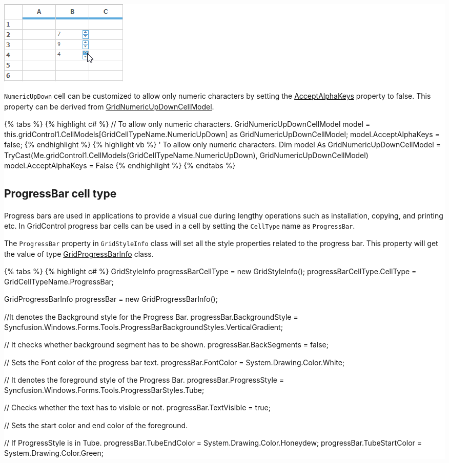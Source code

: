 ![Cell-Types_img27](Cell-Types_images/Cell-Types_img27.png)

`NumericUpDown` cell can be customized to allow only numeric characters by setting the [AcceptAlphaKeys](https://help.syncfusion.com/cr/windowsforms/Syncfusion.Windows.Forms.Grid.GridNumericUpDownCellModel.html#Syncfusion_Windows_Forms_Grid_GridNumericUpDownCellModel_AcceptAlphaKeys) property to false. This property can be derived from [GridNumericUpDownCellModel](https://help.syncfusion.com/cr/windowsforms/Syncfusion.Windows.Forms.Grid.GridNumericUpDownCellModel.html).

{% tabs %}
{% highlight c# %}
// To allow only numeric characters.
GridNumericUpDownCellModel model = this.gridControl1.CellModels[GridCellTypeName.NumericUpDown] as GridNumericUpDownCellModel;
model.AcceptAlphaKeys = false;
{% endhighlight %}
{% highlight vb %}
' To allow only numeric characters.
Dim model As GridNumericUpDownCellModel = TryCast(Me.gridControl1.CellModels(GridCellTypeName.NumericUpDown), GridNumericUpDownCellModel)
model.AcceptAlphaKeys = False
{% endhighlight %}
{% endtabs %}

## ProgressBar cell type
Progress bars are used in applications to provide a visual cue during lengthy operations such as installation, copying, and printing etc. In GridControl progress bar cells can be used in a cell by setting the `CellType` name as `ProgressBar`.

The `ProgressBar` property in `GridStyleInfo` class will set all the style properties related to the progress bar. This property will get the value of type [GridProgressBarInfo](https://help.syncfusion.com/cr/windowsforms/Syncfusion.Windows.Forms.Grid.GridProgressBarInfo.html) class.

{% tabs %}
{% highlight c# %}
GridStyleInfo progressBarCellType = new GridStyleInfo();
progressBarCellType.CellType = GridCellTypeName.ProgressBar;

GridProgressBarInfo progressBar = new GridProgressBarInfo();

//It denotes the Background style for the Progress Bar.
progressBar.BackgroundStyle = Syncfusion.Windows.Forms.Tools.ProgressBarBackgroundStyles.VerticalGradient;

// It checks whether background segment has to be shown.
progressBar.BackSegments = false;

// Sets the Font color of the progress bar text.
progressBar.FontColor = System.Drawing.Color.White;

// It denotes the foreground style of the Progress Bar.
progressBar.ProgressStyle = Syncfusion.Windows.Forms.Tools.ProgressBarStyles.Tube;

// Checks whether the text has to visible or not.
progressBar.TextVisible = true;

// Sets the start color and end color of the foreground.

// If ProgressStyle is in Tube.
progressBar.TubeEndColor = System.Drawing.Color.Honeydew;
progressBar.TubeStartColor = System.Drawing.Color.Green;